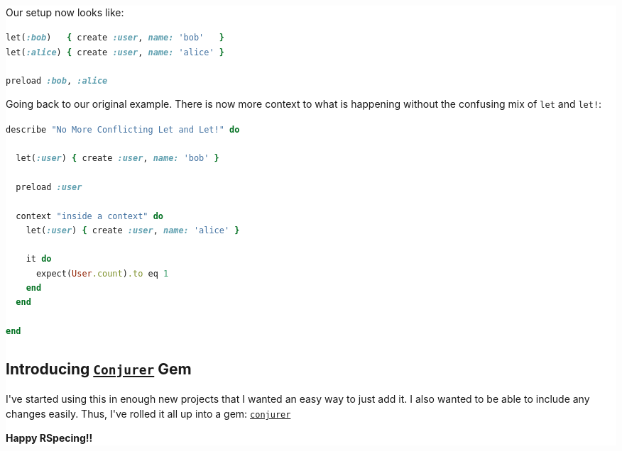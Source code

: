 Our setup now looks like:

```ruby
let(:bob)   { create :user, name: 'bob'   }
let(:alice) { create :user, name: 'alice' }

preload :bob, :alice
```

Going back to our original example. There is now more context to what is
happening without the confusing mix of `let` and `let!`:

```ruby
describe "No More Conflicting Let and Let!" do

  let(:user) { create :user, name: 'bob' }

  preload :user

  context "inside a context" do
    let(:user) { create :user, name: 'alice' }

    it do
      expect(User.count).to eq 1
    end
  end

end
```

## Introducing [`Conjurer`](https://github.com/cupakromer/conjurer) Gem

I've started using this in enough new projects that I wanted an easy way to
just add it. I also wanted to be able to include any changes easily. Thus, I've
rolled it all up into a gem: [`conjurer`](http://rubygems.org/gems/conjurer)


**Happy RSpecing!!**
